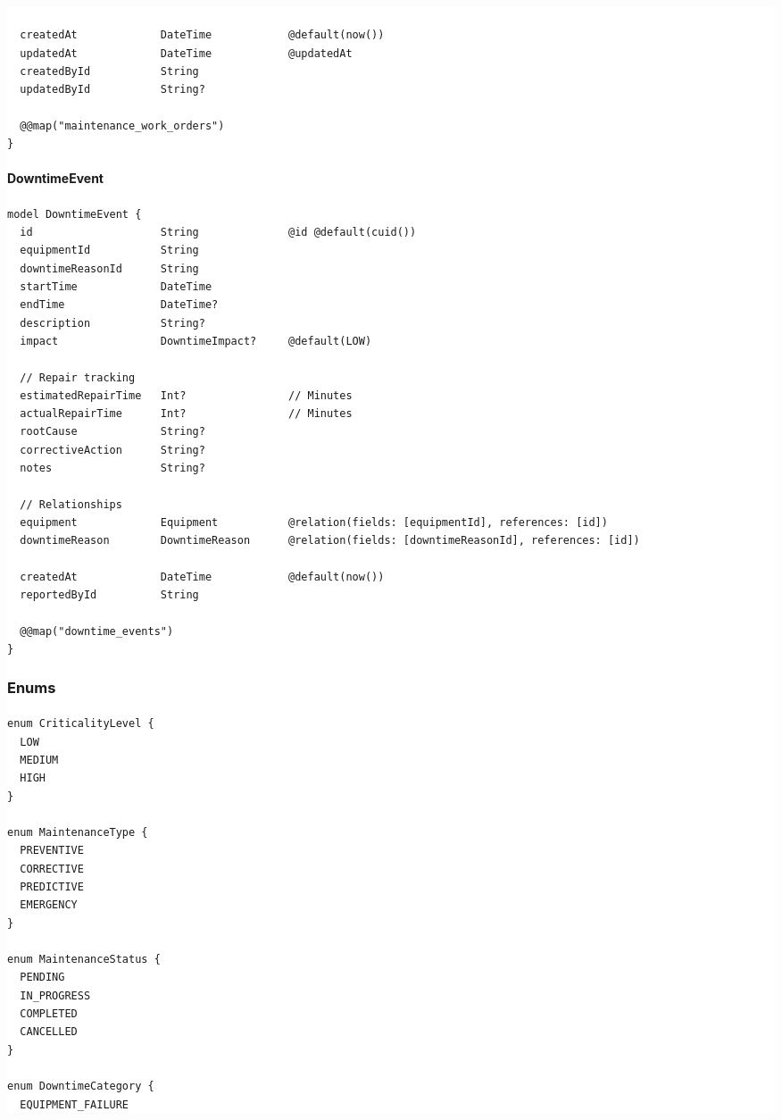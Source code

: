```prisma

  createdAt             DateTime            @default(now())
  updatedAt             DateTime            @updatedAt
  createdById           String
  updatedById           String?

  @@map("maintenance_work_orders")
}
```

#### DowntimeEvent
```prisma
model DowntimeEvent {
  id                    String              @id @default(cuid())
  equipmentId           String
  downtimeReasonId      String
  startTime             DateTime
  endTime               DateTime?
  description           String?
  impact                DowntimeImpact?     @default(LOW)

  // Repair tracking
  estimatedRepairTime   Int?                // Minutes
  actualRepairTime      Int?                // Minutes
  rootCause             String?
  correctiveAction      String?
  notes                 String?

  // Relationships
  equipment             Equipment           @relation(fields: [equipmentId], references: [id])
  downtimeReason        DowntimeReason      @relation(fields: [downtimeReasonId], references: [id])

  createdAt             DateTime            @default(now())
  reportedById          String

  @@map("downtime_events")
}
```

### Enums

```prisma
enum CriticalityLevel {
  LOW
  MEDIUM
  HIGH
}

enum MaintenanceType {
  PREVENTIVE
  CORRECTIVE
  PREDICTIVE
  EMERGENCY
}

enum MaintenanceStatus {
  PENDING
  IN_PROGRESS
  COMPLETED
  CANCELLED
}

enum DowntimeCategory {
  EQUIPMENT_FAILURE
```